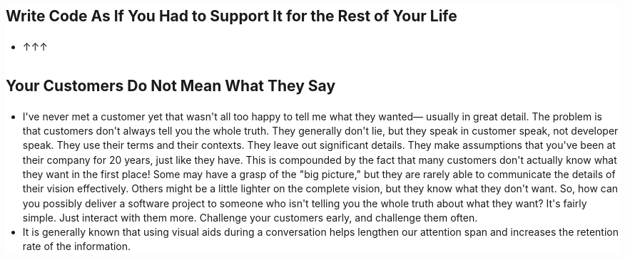 ## Write Code As If You Had to Support It for the Rest of Your Life
- ↑↑↑

## Your Customers Do Not Mean What They Say
- I've never met a customer yet that wasn't all too happy to tell me what they wanted—
usually in great detail. The problem is that customers don't always tell you the whole truth.
They generally don't lie, but they speak in customer speak, not developer speak. They use
their terms and their contexts. They leave out significant details. They make assumptions
that you've been at their company for 20 years, just like they have. This is compounded by
the fact that many customers don't actually know what they want in the first place! Some
may have a grasp of the "big picture," but they are rarely able to communicate the details of
their vision effectively. Others might be a little lighter on the complete vision, but they know
what they don't want. So, how can you possibly deliver a software project to someone who
isn't telling you the whole truth about what they want? It's fairly simple. Just interact with
them more. Challenge your customers early, and challenge them often.
- It is generally known that using visual aids during a conversation helps lengthen our
attention span and increases the retention rate of the information.
